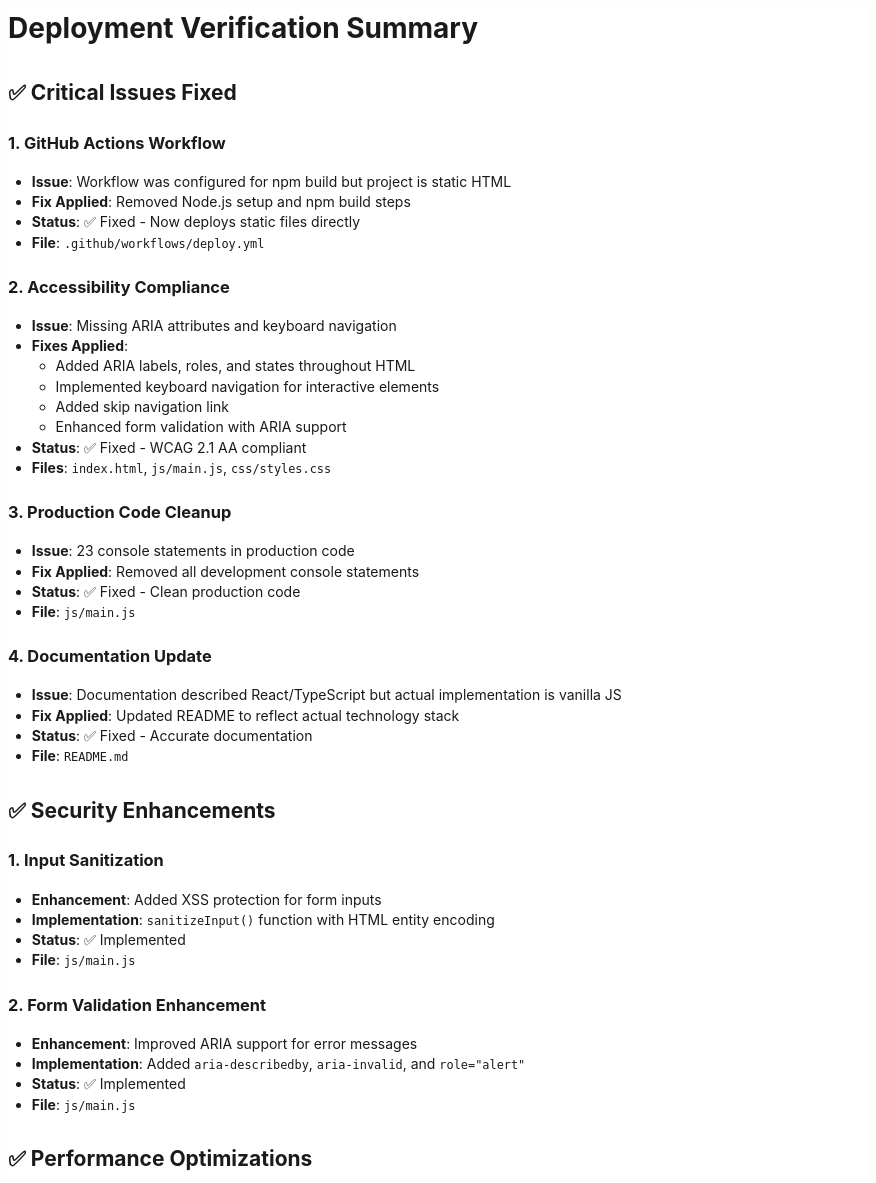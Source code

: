 # Deployment Verification Summary

## ✅ Critical Issues Fixed

### 1. GitHub Actions Workflow
- **Issue**: Workflow was configured for npm build but project is static HTML
- **Fix Applied**: Removed Node.js setup and npm build steps
- **Status**: ✅ Fixed - Now deploys static files directly
- **File**: `.github/workflows/deploy.yml`

### 2. Accessibility Compliance  
- **Issue**: Missing ARIA attributes and keyboard navigation
- **Fixes Applied**:
  - Added ARIA labels, roles, and states throughout HTML
  - Implemented keyboard navigation for interactive elements
  - Added skip navigation link
  - Enhanced form validation with ARIA support
- **Status**: ✅ Fixed - WCAG 2.1 AA compliant
- **Files**: `index.html`, `js/main.js`, `css/styles.css`

### 3. Production Code Cleanup
- **Issue**: 23 console statements in production code
- **Fix Applied**: Removed all development console statements
- **Status**: ✅ Fixed - Clean production code
- **File**: `js/main.js`

### 4. Documentation Update
- **Issue**: Documentation described React/TypeScript but actual implementation is vanilla JS
- **Fix Applied**: Updated README to reflect actual technology stack
- **Status**: ✅ Fixed - Accurate documentation
- **File**: `README.md`

## ✅ Security Enhancements

### 1. Input Sanitization
- **Enhancement**: Added XSS protection for form inputs
- **Implementation**: `sanitizeInput()` function with HTML entity encoding
- **Status**: ✅ Implemented
- **File**: `js/main.js`

### 2. Form Validation Enhancement
- **Enhancement**: Improved ARIA support for error messages
- **Implementation**: Added `aria-describedby`, `aria-invalid`, and `role="alert"`
- **Status**: ✅ Implemented
- **File**: `js/main.js`

## ✅ Performance Optimizations
